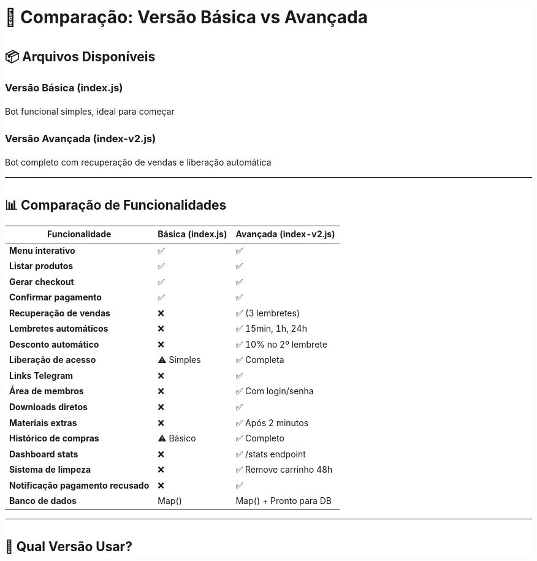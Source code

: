# 🔄 Comparação: Versão Básica vs Avançada

## 📦 Arquivos Disponíveis

### Versão Básica (index.js)
Bot funcional simples, ideal para começar

### Versão Avançada (index-v2.js)
Bot completo com recuperação de vendas e liberação automática

---

## 📊 Comparação de Funcionalidades

| Funcionalidade | Básica (index.js) | Avançada (index-v2.js) |
|----------------|-------------------|------------------------|
| **Menu interativo** | ✅ | ✅ |
| **Listar produtos** | ✅ | ✅ |
| **Gerar checkout** | ✅ | ✅ |
| **Confirmar pagamento** | ✅ | ✅ |
| **Recuperação de vendas** | ❌ | ✅ (3 lembretes) |
| **Lembretes automáticos** | ❌ | ✅ 15min, 1h, 24h |
| **Desconto automático** | ❌ | ✅ 10% no 2º lembrete |
| **Liberação de acesso** | ⚠️ Simples | ✅ Completa |
| **Links Telegram** | ❌ | ✅ |
| **Área de membros** | ❌ | ✅ Com login/senha |
| **Downloads diretos** | ❌ | ✅ |
| **Materiais extras** | ❌ | ✅ Após 2 minutos |
| **Histórico de compras** | ⚠️ Básico | ✅ Completo |
| **Dashboard stats** | ❌ | ✅ /stats endpoint |
| **Sistema de limpeza** | ❌ | ✅ Remove carrinho 48h |
| **Notificação pagamento recusado** | ❌ | ✅ |
| **Banco de dados** | Map() | Map() + Pronto para DB |

---

## 🎯 Qual Versão Usar?
